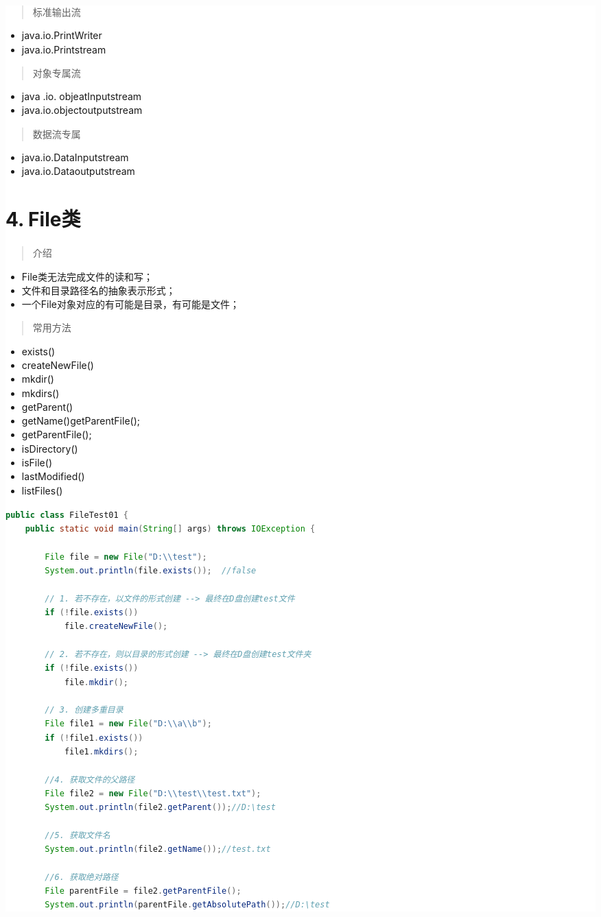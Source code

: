 > 标准输出流

- java.io.PrintWriter
- java.io.Printstream

> 对象专属流

- java .io. objeatInputstream
- java.io.objectoutputstream

> 数据流专属

- java.io.DataInputstream
- java.io.Dataoutputstream

# 4. File类

>介绍

- File类无法完成文件的读和写；
- 文件和目录路径名的抽象表示形式；
- 一个File对象对应的有可能是目录，有可能是文件；

>常用方法

- exists()
- createNewFile()
- mkdir()
- mkdirs()
- getParent()
- getName()getParentFile();
- getParentFile();
- isDirectory()
- isFile()
- lastModified()
- listFiles()

```java
public class FileTest01 {
    public static void main(String[] args) throws IOException {

        File file = new File("D:\\test");
        System.out.println(file.exists());  //false

        // 1. 若不存在，以文件的形式创建 --> 最终在D盘创建test文件
        if (!file.exists())
            file.createNewFile();

        // 2. 若不存在，则以目录的形式创建 --> 最终在D盘创建test文件夹
        if (!file.exists())
            file.mkdir();

        // 3. 创建多重目录
        File file1 = new File("D:\\a\\b");
        if (!file1.exists())
            file1.mkdirs();

        //4. 获取文件的父路径
        File file2 = new File("D:\\test\\test.txt");
        System.out.println(file2.getParent());//D:\test

        //5. 获取文件名
        System.out.println(file2.getName());//test.txt

        //6. 获取绝对路径
        File parentFile = file2.getParentFile();
        System.out.println(parentFile.getAbsolutePath());//D:\test
```